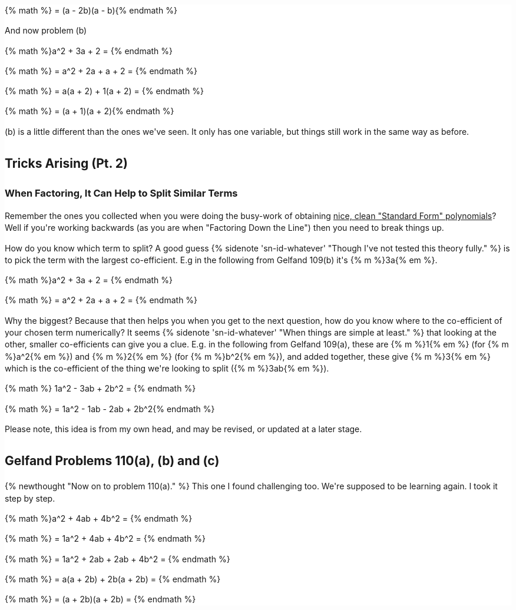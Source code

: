 {% math %} = (a - 2b)(a - b){% endmath %}

And now problem (b)

{% math %}a^2 + 3a + 2 = {% endmath %}

{% math %} = a^2 + 2a + a + 2 = {% endmath %}

{% math %} = a(a + 2) + 1(a + 2) = {% endmath %}

{% math %} = (a + 1)(a + 2){% endmath %}

(b) is a little different than the ones we've seen. It only has one variable, but things still work in the same way as before.

## Tricks Arising (Pt. 2)

### When Factoring, It Can Help to Split Similar Terms

Remember the ones you collected when you were doing the busy-work of obtaining [nice, clean "Standard Form" polynomials](https://andrewharmellaw.github.io/2017/01/10/gelfands-algebra-chun-8-nomials)?  Well if you're working backwards (as you are when "Factoring Down the Line") then you need to break things up.  

How do you know which term to split? A good guess {% sidenote 'sn-id-whatever' "Though I've not tested this theory fully." %} is to pick the term with the largest co-efficient.  E.g in the following from Gelfand 109(b) it's {% m %}3a{% em %}.

{% math %}a^2 + 3a + 2 = {% endmath %}

{% math %} = a^2 + 2a + a + 2 = {% endmath %}

Why the biggest? Because that then helps you when you get to the next question, how do you know where to the co-efficient of your chosen term numerically?  It seems {% sidenote 'sn-id-whatever' "When things are simple at least." %} that looking at the other, smaller co-efficients can give you a clue.  E.g. in the following from Gelfand 109(a), these are {% m %}1{% em %} (for {% m %}a^2{% em %}) and {% m %}2{% em %} (for {% m %}b^2{% em %}), and added together, these give {% m %}3{% em %} which is the co-efficient of the thing we're looking to split ({% m %}3ab{% em %}).

{% math %} 1a^2 - 3ab + 2b^2 = {% endmath %}

{% math %} = 1a^2 - 1ab - 2ab + 2b^2{% endmath %}

Please note, this idea is from my own head, and may be revised, or updated at a later stage.

## Gelfand Problems 110(a), (b) and (c)
{% newthought "Now on to problem 110(a)." %}  This one I found challenging too. We're supposed to be learning again.  I took it step by step.

{% math %}a^2 + 4ab  + 4b^2 = {% endmath %}

{% math %} = 1a^2 + 4ab + 4b^2 = {% endmath %}

{% math %} = 1a^2 + 2ab + 2ab + 4b^2 = {% endmath %}

{% math %} = a(a + 2b) + 2b(a + 2b) = {% endmath %}

{% math %} = (a + 2b)(a + 2b) = {% endmath %}

